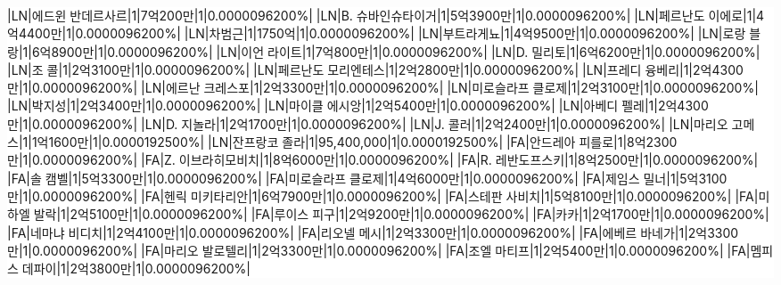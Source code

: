 |LN|에드윈 반데르사르|1|7억200만|1|0.0000096200%|
|LN|B. 슈바인슈타이거|1|5억3900만|1|0.0000096200%|
|LN|페르난도 이에로|1|4억4400만|1|0.0000096200%|
|LN|차범근|1|1750억|1|0.0000096200%|
|LN|부트라게뇨|1|4억9500만|1|0.0000096200%|
|LN|로랑 블랑|1|6억8900만|1|0.0000096200%|
|LN|이언 라이트|1|7억800만|1|0.0000096200%|
|LN|D. 밀리토|1|6억6200만|1|0.0000096200%|
|LN|조 콜|1|2억3100만|1|0.0000096200%|
|LN|페르난도 모리엔테스|1|2억2800만|1|0.0000096200%|
|LN|프레디 융베리|1|2억4300만|1|0.0000096200%|
|LN|에르난 크레스포|1|2억3300만|1|0.0000096200%|
|LN|미로슬라프 클로제|1|2억3100만|1|0.0000096200%|
|LN|박지성|1|2억3400만|1|0.0000096200%|
|LN|마이클 에시앙|1|2억5400만|1|0.0000096200%|
|LN|아베디 펠레|1|2억4300만|1|0.0000096200%|
|LN|D. 지놀라|1|2억1700만|1|0.0000096200%|
|LN|J. 콜러|1|2억2400만|1|0.0000096200%|
|LN|마리오 고메스|1|1억1600만|1|0.0000192500%|
|LN|잔프랑코 졸라|1|95,400,000|1|0.0000192500%|
|FA|안드레아 피를로|1|8억2300만|1|0.0000096200%|
|FA|Z. 이브라히모비치|1|8억6000만|1|0.0000096200%|
|FA|R. 레반도프스키|1|8억2500만|1|0.0000096200%|
|FA|솔 캠벨|1|5억3300만|1|0.0000096200%|
|FA|미로슬라프 클로제|1|4억6000만|1|0.0000096200%|
|FA|제임스 밀너|1|5억3100만|1|0.0000096200%|
|FA|헨릭 미키타리안|1|6억7900만|1|0.0000096200%|
|FA|스테판 사비치|1|5억8100만|1|0.0000096200%|
|FA|미하엘 발락|1|2억5100만|1|0.0000096200%|
|FA|루이스 피구|1|2억9200만|1|0.0000096200%|
|FA|카카|1|2억1700만|1|0.0000096200%|
|FA|네마냐 비디치|1|2억4100만|1|0.0000096200%|
|FA|리오넬 메시|1|2억3300만|1|0.0000096200%|
|FA|에베르 바네가|1|2억3300만|1|0.0000096200%|
|FA|마리오 발로텔리|1|2억3300만|1|0.0000096200%|
|FA|조엘 마티프|1|2억5400만|1|0.0000096200%|
|FA|멤피스 데파이|1|2억3800만|1|0.0000096200%|